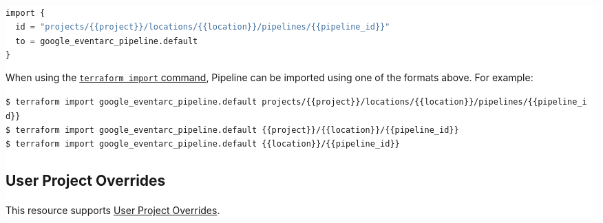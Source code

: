 ```tf
import {
  id = "projects/{{project}}/locations/{{location}}/pipelines/{{pipeline_id}}"
  to = google_eventarc_pipeline.default
}
```

When using the [`terraform import` command](https://developer.hashicorp.com/terraform/cli/commands/import), Pipeline can be imported using one of the formats above. For example:

```
$ terraform import google_eventarc_pipeline.default projects/{{project}}/locations/{{location}}/pipelines/{{pipeline_id}}
$ terraform import google_eventarc_pipeline.default {{project}}/{{location}}/{{pipeline_id}}
$ terraform import google_eventarc_pipeline.default {{location}}/{{pipeline_id}}
```

## User Project Overrides

This resource supports [User Project Overrides](https://registry.terraform.io/providers/hashicorp/google/latest/docs/guides/provider_reference#user_project_override).
